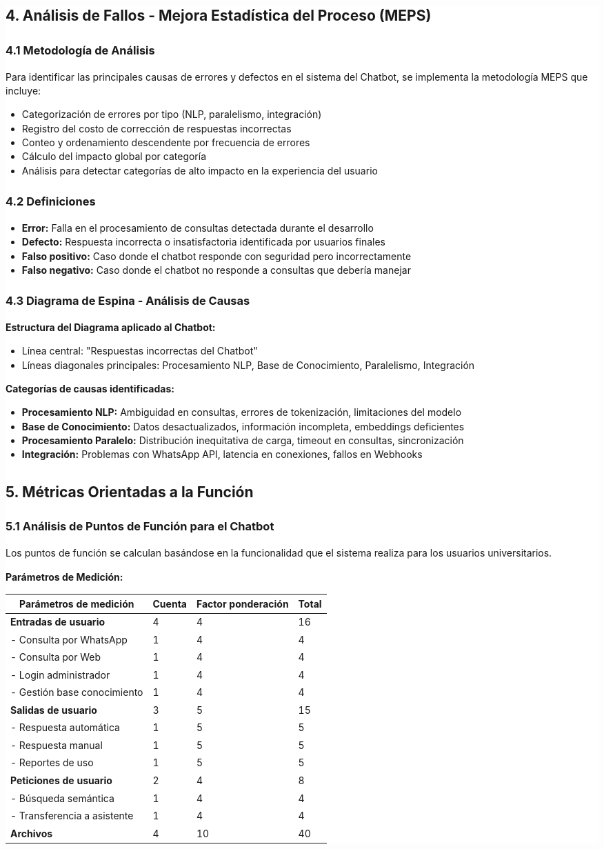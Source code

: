 ## **4. Análisis de Fallos - Mejora Estadística del Proceso (MEPS)**

### **4.1 Metodología de Análisis**
Para identificar las principales causas de errores y defectos en el sistema del Chatbot, se implementa la metodología MEPS que incluye:

- Categorización de errores por tipo (NLP, paralelismo, integración)
- Registro del costo de corrección de respuestas incorrectas
- Conteo y ordenamiento descendente por frecuencia de errores
- Cálculo del impacto global por categoría
- Análisis para detectar categorías de alto impacto en la experiencia del usuario

### **4.2 Definiciones**
- **Error:** Falla en el procesamiento de consultas detectada durante el desarrollo
- **Defecto:** Respuesta incorrecta o insatisfactoria identificada por usuarios finales
- **Falso positivo:** Caso donde el chatbot responde con seguridad pero incorrectamente
- **Falso negativo:** Caso donde el chatbot no responde a consultas que debería manejar

### **4.3 Diagrama de Espina - Análisis de Causas**
**Estructura del Diagrama aplicado al Chatbot:**
- Línea central: "Respuestas incorrectas del Chatbot"
- Líneas diagonales principales: Procesamiento NLP, Base de Conocimiento, Paralelismo, Integración

**Categorías de causas identificadas:**
- **Procesamiento NLP:** Ambiguidad en consultas, errores de tokenización, limitaciones del modelo
- **Base de Conocimiento:** Datos desactualizados, información incompleta, embeddings deficientes
- **Procesamiento Paralelo:** Distribución inequitativa de carga, timeout en consultas, sincronización
- **Integración:** Problemas con WhatsApp API, latencia en conexiones, fallos en Webhooks

## **5. Métricas Orientadas a la Función**

### **5.1 Análisis de Puntos de Función para el Chatbot**
Los puntos de función se calculan basándose en la funcionalidad que el sistema realiza para los usuarios universitarios.

**Parámetros de Medición:**

| Parámetros de medición | Cuenta | Factor ponderación | Total |
|------------------------|--------|-------------------|-------|
| **Entradas de usuario** | 4 | 4 | 16 |
| - Consulta por WhatsApp | 1 | 4 | 4 |
| - Consulta por Web | 1 | 4 | 4 |
| - Login administrador | 1 | 4 | 4 |
| - Gestión base conocimiento | 1 | 4 | 4 |
| **Salidas de usuario** | 3 | 5 | 15 |
| - Respuesta automática | 1 | 5 | 5 |
| - Respuesta manual | 1 | 5 | 5 |
| - Reportes de uso | 1 | 5 | 5 |
| **Peticiones de usuario** | 2 | 4 | 8 |
| - Búsqueda semántica | 1 | 4 | 4 |
| - Transferencia a asistente | 1 | 4 | 4 |
| **Archivos** | 4 | 10 | 40 |